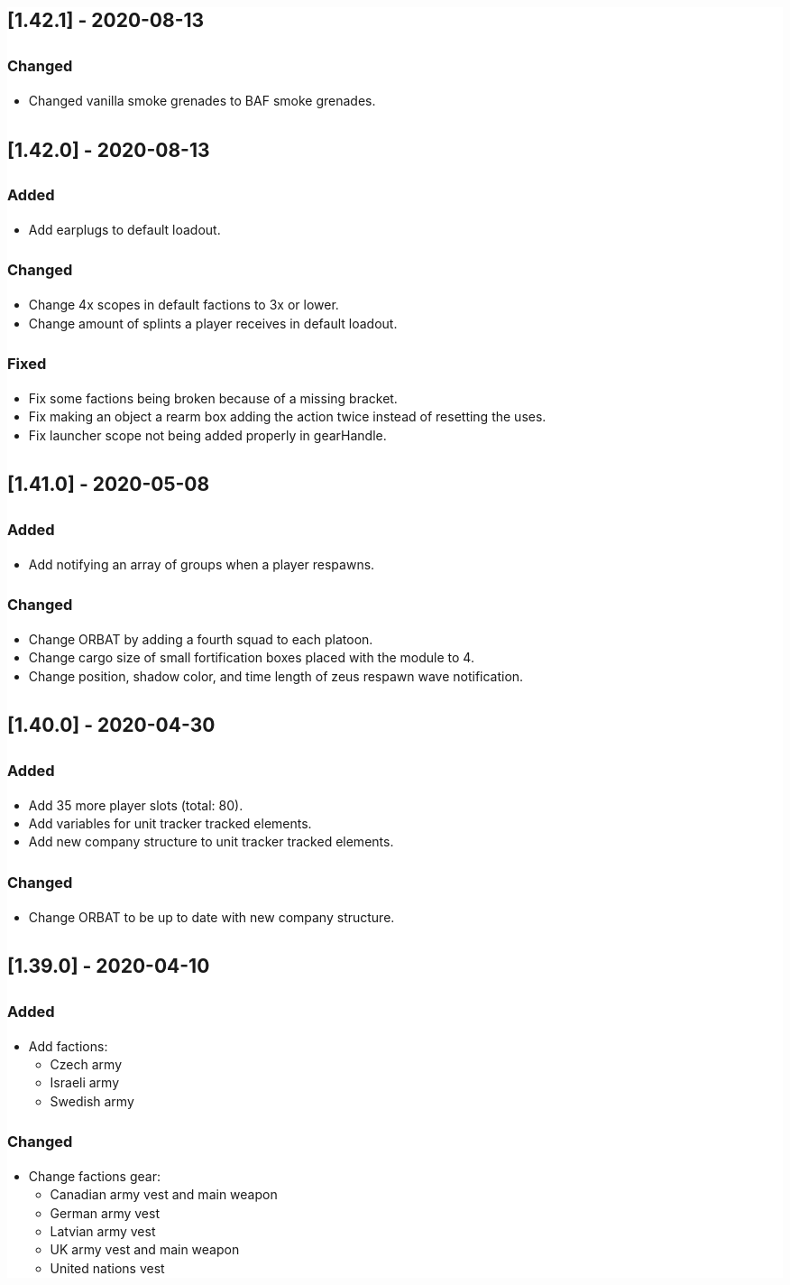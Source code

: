 ## [1.42.1] - 2020-08-13
### Changed
- Changed vanilla smoke grenades to BAF smoke grenades.

## [1.42.0] - 2020-08-13
### Added
- Add earplugs to default loadout.

### Changed
- Change 4x scopes in default factions to 3x or lower.
- Change amount of splints a player receives in default loadout.

### Fixed
- Fix some factions being broken because of a missing bracket.
- Fix making an object a rearm box adding the action twice instead of resetting the uses.
- Fix launcher scope not being added properly in gearHandle.

## [1.41.0] - 2020-05-08
### Added
- Add notifying an array of groups when a player respawns.

### Changed
- Change ORBAT by adding a fourth squad to each platoon.
- Change cargo size of small fortification boxes placed with the module to 4.
- Change position, shadow color, and time length of zeus respawn wave notification.

## [1.40.0] - 2020-04-30
### Added
- Add 35 more player slots (total: 80).
- Add variables for unit tracker tracked elements.
- Add new company structure to unit tracker tracked elements.

### Changed
- Change ORBAT to be up to date with new company structure.

## [1.39.0] - 2020-04-10
### Added
- Add factions:
    - Czech army
    - Israeli army
    - Swedish army

### Changed
- Change factions gear:
    - Canadian army vest and main weapon
    - German army vest
    - Latvian army vest
    - UK army vest and main weapon
    - United nations vest
